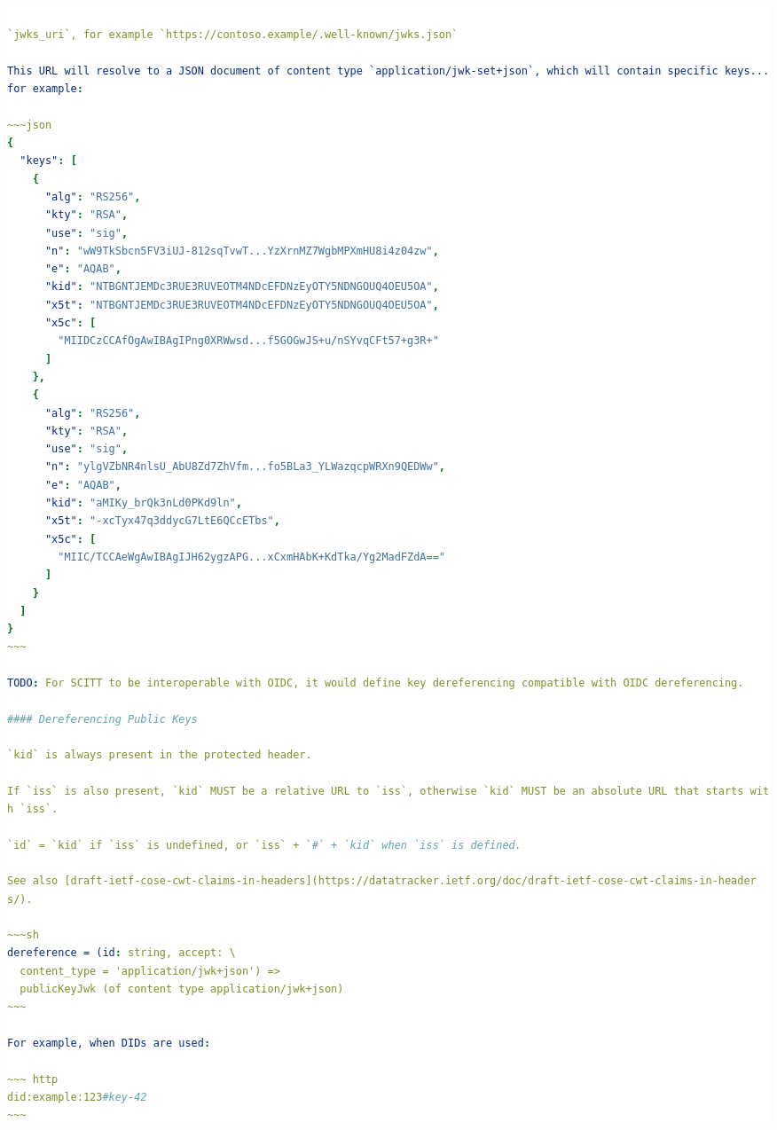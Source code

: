 ```yaml

`jwks_uri`, for example `https://contoso.example/.well-known/jwks.json`

This URL will resolve to a JSON document of content type `application/jwk-set+json`, which will contain specific keys... for example:

~~~json
{
  "keys": [
    {
      "alg": "RS256",
      "kty": "RSA",
      "use": "sig",
      "n": "wW9TkSbcn5FV3iUJ-812sqTvwT...YzXrnMZ7WgbMPXmHU8i4z04zw",
      "e": "AQAB",
      "kid": "NTBGNTJEMDc3RUE3RUVEOTM4NDcEFDNzEyOTY5NDNGOUQ4OEU5OA",
      "x5t": "NTBGNTJEMDc3RUE3RUVEOTM4NDcEFDNzEyOTY5NDNGOUQ4OEU5OA",
      "x5c": [
        "MIIDCzCCAfOgAwIBAgIPng0XRWwsd...f5GOGwJS+u/nSYvqCFt57+g3R+"
      ]
    },
    {
      "alg": "RS256",
      "kty": "RSA",
      "use": "sig",
      "n": "ylgVZbNR4nlsU_AbU8Zd7ZhVfm...fo5BLa3_YLWazqcpWRXn9QEDWw",
      "e": "AQAB",
      "kid": "aMIKy_brQk3nLd0PKd9ln",
      "x5t": "-xcTyx47q3ddycG7LtE6QCcETbs",
      "x5c": [
        "MIIC/TCCAeWgAwIBAgIJH62ygzAPG...xCxmHAbK+KdTka/Yg2MadFZdA=="
      ]
    }
  ]
}
~~~

TODO: For SCITT to be interoperable with OIDC, it would define key dereferencing compatible with OIDC dereferencing.

#### Dereferencing Public Keys

`kid` is always present in the protected header.

If `iss` is also present, `kid` MUST be a relative URL to `iss`, otherwise `kid` MUST be an absolute URL that starts with `iss`.

`id` = `kid` if `iss` is undefined, or `iss` + `#` + `kid` when `iss` is defined.

See also [draft-ietf-cose-cwt-claims-in-headers](https://datatracker.ietf.org/doc/draft-ietf-cose-cwt-claims-in-headers/).

~~~sh
dereference = (id: string, accept: \
  content_type = 'application/jwk+json') =>
  publicKeyJwk (of content type application/jwk+json)
~~~

For example, when DIDs are used:

~~~ http
did:example:123#key-42
~~~

```